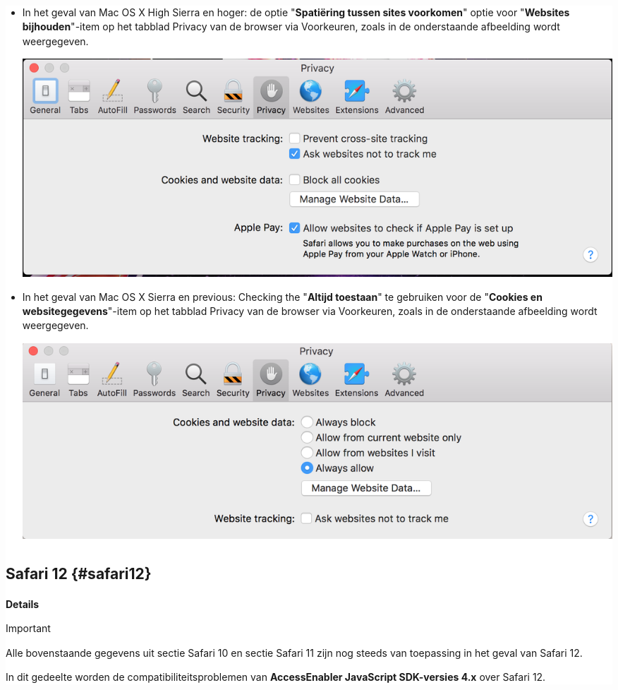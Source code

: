 * In het geval van Mac OS X High Sierra en hoger: de optie &quot;**Spatiëring tussen sites voorkomen**&quot; optie voor &quot;**Websites bijhouden**&quot;-item op het tabblad Privacy van de browser via Voorkeuren, zoals in de onderstaande afbeelding wordt weergegeven.

  ![](assets/uncheck-prvnt-cr-st-tr-safari11.png)

* In het geval van Mac OS X Sierra en previous: Checking the &quot;**Altijd toestaan**&quot; te gebruiken voor de &quot;**Cookies en websitegegevens**&quot;-item op het tabblad Privacy van de browser via Voorkeuren, zoals in de onderstaande afbeelding wordt weergegeven.

  ![](assets/always-allow-safari11.png)

## Safari 12 {#safari12}

**Details**

>[!IMPORTANT]
>
>Alle bovenstaande gegevens uit sectie Safari 10 en sectie Safari 11 zijn nog steeds van toepassing in het geval van Safari 12.

In dit gedeelte worden de compatibiliteitsproblemen van **AccessEnabler JavaScript SDK-versies 4.x** over Safari 12.

